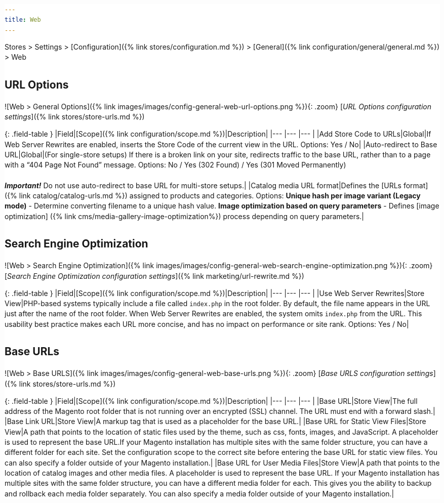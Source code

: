 ```yaml
---
title: Web
---
```


Stores > Settings > [Configuration]({% link stores/configuration.md %}) > [General]({% link configuration/general/general.md %}) > Web

## URL Options

![Web > General Options]({% link images/images/config-general-web-url-options.png %}){: .zoom}
[_URL Options configuration settings_]({% link stores/store-urls.md %})

{: .field-table }
|Field|[Scope]({% link configuration/scope.md %})|Description|
|--- |--- |--- |
|Add Store Code to URLs|Global|If Web Server Rewrites are enabled, inserts the Store Code of the current view in the URL. Options: Yes / No|
|Auto-redirect to Base URL|Global|(For single-store setups) If there is a broken link on your site, redirects traffic to the base URL, rather than to a page with a “404 Page Not Found” message. Options: No / Yes (302 Found) / Yes (301 Moved Permanently) <br /><br />**_Important!_** Do not use auto-redirect to base URL for multi-store setups.|
|Catalog media URL format|Defines the [URLs format]({% link catalog/catalog-urls.md %}) assigned to products and categories. Options:
**Unique hash per image variant (Legacy mode)** - Determine converting filename to a unique hash value.
**Image optimization based on query parameters** - Defines [image optimization] ({% link cms/media-gallery-image-optimization%}) process depending on query parameters.|

## Search Engine Optimization

![Web > Search Engine Optimization]({% link images/images/config-general-web-search-engine-optimization.png %}){: .zoom}
[_Search Engine Optimization configuration settings_]({% link marketing/url-rewrite.md %})

{: .field-table }
|Field|[Scope]({% link configuration/scope.md %})|Description|
|--- |--- |--- |
|Use Web Server Rewrites|Store View|PHP-based systems typically include a file called `index.php` in the root folder. By default, the file name appears in the URL just after the name of the root folder. When Web Server Rewrites are enabled, the system omits `index.php` from the URL. This usability best practice makes each URL more concise, and has no impact on performance or site rank. Options: Yes / No|

## Base URLs

![Web > Base URLS]({% link images/images/config-general-web-base-urls.png %}){: .zoom}
[_Base URLS configuration settings_]({% link stores/store-urls.md %})

{: .field-table }
|Field|[Scope]({% link configuration/scope.md %})|Description|
|--- |--- |--- |
|Base URL|Store View|The full address of the Magento root folder that is not running over an encrypted (SSL) channel. The URL must end with a forward slash.|
|Base Link URL|Store View|A markup tag that is used as a placeholder for the base URL.|
|Base URL for Static View Files|Store View|A path that points to the  location of static files used by the theme, such as css, fonts, images, and JavaScript. A placeholder is used to represent the base URL.If your Magento installation has multiple sites with the same folder structure, you can have a different folder for each site. Set the configuration scope to the correct site before entering the base URL for static view files. You can also specify a folder outside of your Magento installation.|
|Base URL for User Media Files|Store View|A path that points to the location of catalog images and other media files. A placeholder is used to represent the base URL. If your Magento installation has multiple sites with the same folder structure, you can have a different media folder for each. This gives you the ability to backup  and rollback  each media folder separately. You can also specify a media folder outside of your Magento installation.|


[1]: https://cheatsheetseries.owasp.org/cheatsheets/HTTP_Strict_Transport_Security_Cheat_Sheet.html